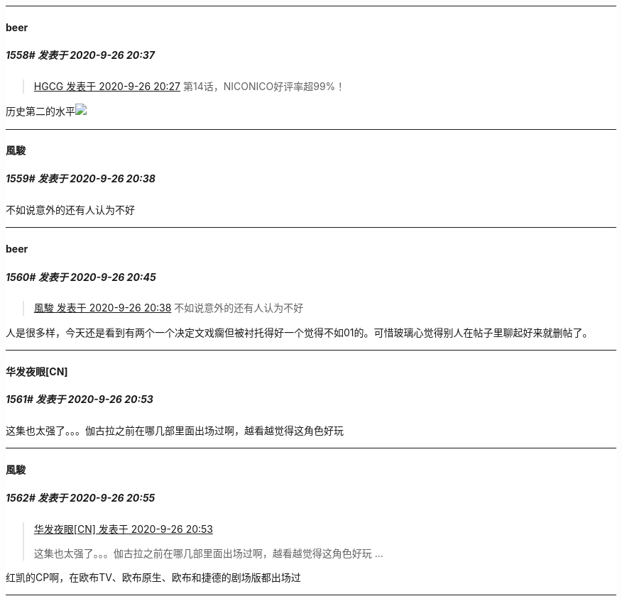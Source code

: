
-----

####  beer  
##### 1558#       发表于 2020-9-26 20:37


<blockquote><a href="httphttps://bbs.saraba1st.com/2b/forum.php?mod=redirect&amp;goto=findpost&amp;pid=48863997&amp;ptid=1910176" target="_blank">HGCG 发表于 2020-9-26 20:27</a>
第14话，NICONICO好评率超99%！</blockquote>
历史第二的水平<img src="https://p.sda1.dev/0/3beb3e00e3e787d59f09ff1dcc32e634/IMG_CMP_248724515.png" referrerpolicy="no-referrer">


-----

####  風駿  
##### 1559#       发表于 2020-9-26 20:38


不如说意外的还有人认为不好


-----

####  beer  
##### 1560#       发表于 2020-9-26 20:45


<blockquote><a href="httphttps://bbs.saraba1st.com/2b/forum.php?mod=redirect&amp;goto=findpost&amp;pid=48864204&amp;ptid=1910176" target="_blank">風駿 发表于 2020-9-26 20:38</a>
不如说意外的还有人认为不好</blockquote>
人是很多样，今天还是看到有两个一个决定文戏瘸但被衬托得好一个觉得不如01的。可惜玻璃心觉得别人在帖子里聊起好来就删帖了。


-----

####  华发夜眼[CN]  
##### 1561#       发表于 2020-9-26 20:53


这集也太强了。。。伽古拉之前在哪几部里面出场过啊，越看越觉得这角色好玩


-----

####  風駿  
##### 1562#       发表于 2020-9-26 20:55


<blockquote><a href="httphttps://bbs.saraba1st.com/2b/forum.php?mod=redirect&amp;goto=findpost&amp;pid=48864444&amp;ptid=1910176" target="_blank">华发夜眼[CN] 发表于 2020-9-26 20:53</a>

这集也太强了。。。伽古拉之前在哪几部里面出场过啊，越看越觉得这角色好玩 ...</blockquote>
红凯的CP啊，在欧布TV、欧布原生、欧布和捷德的剧场版都出场过


-----
